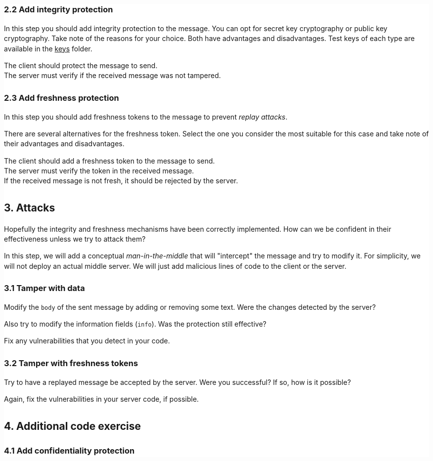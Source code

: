 ### 2.2 Add integrity protection

In this step you should add integrity protection to the message.
You can opt for secret key cryptography or public key cryptography.
Take note of the reasons for your choice. Both have advantages and disadvantages.
Test keys of each type are available in the [keys](keys/) folder.

The client should protect the message to send.  
The server must verify if the received message was not tampered.

### 2.3 Add freshness protection

In this step you should add freshness tokens to the message to prevent *replay attacks*.

There are several alternatives for the freshness token.
Select the one you consider the most suitable for this case and take note of their advantages and disadvantages.

The client should add a freshness token to the message to send.  
The server must verify the token in the received message.  
If the received message is not fresh, it should be rejected by the server.


## 3. Attacks

Hopefully the integrity and freshness mechanisms have been correctly implemented.
How can we be confident in their effectiveness unless we try to attack them?

In this step, we will add a conceptual *man-in-the-middle* that will "intercept" the message and try to modify it.
For simplicity, we will not deploy an actual middle server. We will just add malicious lines of code to the client or the server.

### 3.1 Tamper with data

Modify the `body` of the sent message by adding or removing some text.
Were the changes detected by the server?

Also try to modify the information fields (`info`).
Was the protection still effective?

Fix any vulnerabilities that you detect in your code.

### 3.2 Tamper with freshness tokens

Try to have a replayed message be accepted by the server.
Were you successful? If so, how is it possible?

Again, fix the vulnerabilities in your server code, if possible.


## 4. Additional code exercise

### 4.1 Add confidentiality protection
